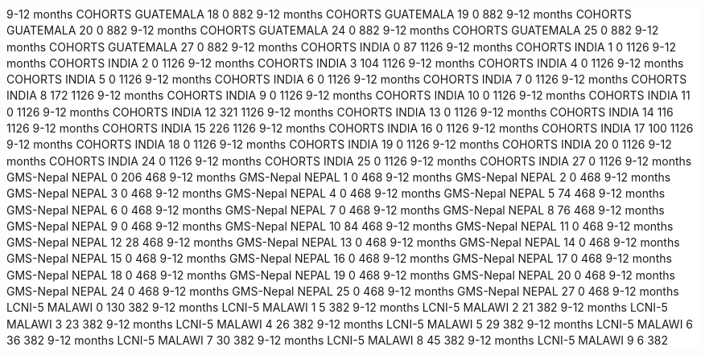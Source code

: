 9-12 months    COHORTS          GUATEMALA                      18               0     882
9-12 months    COHORTS          GUATEMALA                      19               0     882
9-12 months    COHORTS          GUATEMALA                      20               0     882
9-12 months    COHORTS          GUATEMALA                      24               0     882
9-12 months    COHORTS          GUATEMALA                      25               0     882
9-12 months    COHORTS          GUATEMALA                      27               0     882
9-12 months    COHORTS          INDIA                          0               87    1126
9-12 months    COHORTS          INDIA                          1                0    1126
9-12 months    COHORTS          INDIA                          2                0    1126
9-12 months    COHORTS          INDIA                          3              104    1126
9-12 months    COHORTS          INDIA                          4                0    1126
9-12 months    COHORTS          INDIA                          5                0    1126
9-12 months    COHORTS          INDIA                          6                0    1126
9-12 months    COHORTS          INDIA                          7                0    1126
9-12 months    COHORTS          INDIA                          8              172    1126
9-12 months    COHORTS          INDIA                          9                0    1126
9-12 months    COHORTS          INDIA                          10               0    1126
9-12 months    COHORTS          INDIA                          11               0    1126
9-12 months    COHORTS          INDIA                          12             321    1126
9-12 months    COHORTS          INDIA                          13               0    1126
9-12 months    COHORTS          INDIA                          14             116    1126
9-12 months    COHORTS          INDIA                          15             226    1126
9-12 months    COHORTS          INDIA                          16               0    1126
9-12 months    COHORTS          INDIA                          17             100    1126
9-12 months    COHORTS          INDIA                          18               0    1126
9-12 months    COHORTS          INDIA                          19               0    1126
9-12 months    COHORTS          INDIA                          20               0    1126
9-12 months    COHORTS          INDIA                          24               0    1126
9-12 months    COHORTS          INDIA                          25               0    1126
9-12 months    COHORTS          INDIA                          27               0    1126
9-12 months    GMS-Nepal        NEPAL                          0              206     468
9-12 months    GMS-Nepal        NEPAL                          1                0     468
9-12 months    GMS-Nepal        NEPAL                          2                0     468
9-12 months    GMS-Nepal        NEPAL                          3                0     468
9-12 months    GMS-Nepal        NEPAL                          4                0     468
9-12 months    GMS-Nepal        NEPAL                          5               74     468
9-12 months    GMS-Nepal        NEPAL                          6                0     468
9-12 months    GMS-Nepal        NEPAL                          7                0     468
9-12 months    GMS-Nepal        NEPAL                          8               76     468
9-12 months    GMS-Nepal        NEPAL                          9                0     468
9-12 months    GMS-Nepal        NEPAL                          10              84     468
9-12 months    GMS-Nepal        NEPAL                          11               0     468
9-12 months    GMS-Nepal        NEPAL                          12              28     468
9-12 months    GMS-Nepal        NEPAL                          13               0     468
9-12 months    GMS-Nepal        NEPAL                          14               0     468
9-12 months    GMS-Nepal        NEPAL                          15               0     468
9-12 months    GMS-Nepal        NEPAL                          16               0     468
9-12 months    GMS-Nepal        NEPAL                          17               0     468
9-12 months    GMS-Nepal        NEPAL                          18               0     468
9-12 months    GMS-Nepal        NEPAL                          19               0     468
9-12 months    GMS-Nepal        NEPAL                          20               0     468
9-12 months    GMS-Nepal        NEPAL                          24               0     468
9-12 months    GMS-Nepal        NEPAL                          25               0     468
9-12 months    GMS-Nepal        NEPAL                          27               0     468
9-12 months    LCNI-5           MALAWI                         0              130     382
9-12 months    LCNI-5           MALAWI                         1                5     382
9-12 months    LCNI-5           MALAWI                         2               21     382
9-12 months    LCNI-5           MALAWI                         3               23     382
9-12 months    LCNI-5           MALAWI                         4               26     382
9-12 months    LCNI-5           MALAWI                         5               29     382
9-12 months    LCNI-5           MALAWI                         6               36     382
9-12 months    LCNI-5           MALAWI                         7               30     382
9-12 months    LCNI-5           MALAWI                         8               45     382
9-12 months    LCNI-5           MALAWI                         9                6     382